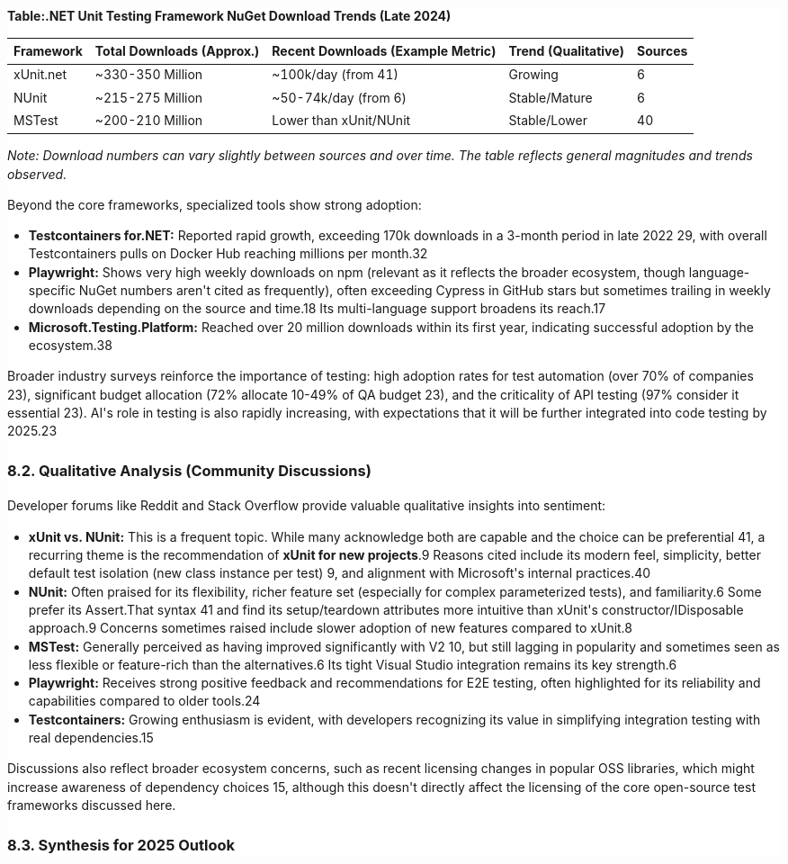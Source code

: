 **Table:.NET Unit Testing Framework NuGet Download Trends (Late 2024\)**

| Framework | Total Downloads (Approx.) | Recent Downloads (Example Metric) | Trend (Qualitative) | Sources |
| :---- | :---- | :---- | :---- | :---- |
| xUnit.net | \~330-350 Million | \~100k/day (from 41) | Growing | 6 |
| NUnit | \~215-275 Million | \~50-74k/day (from 6) | Stable/Mature | 6 |
| MSTest | \~200-210 Million | Lower than xUnit/NUnit | Stable/Lower | 40 |

*Note: Download numbers can vary slightly between sources and over time. The table reflects general magnitudes and trends observed.*

Beyond the core frameworks, specialized tools show strong adoption:

* **Testcontainers for.NET:** Reported rapid growth, exceeding 170k downloads in a 3-month period in late 2022 29, with overall Testcontainers pulls on Docker Hub reaching millions per month.32  
* **Playwright:** Shows very high weekly downloads on npm (relevant as it reflects the broader ecosystem, though language-specific NuGet numbers aren't cited as frequently), often exceeding Cypress in GitHub stars but sometimes trailing in weekly downloads depending on the source and time.18 Its multi-language support broadens its reach.17  
* **Microsoft.Testing.Platform:** Reached over 20 million downloads within its first year, indicating successful adoption by the ecosystem.38

Broader industry surveys reinforce the importance of testing: high adoption rates for test automation (over 70% of companies 23), significant budget allocation (72% allocate 10-49% of QA budget 23), and the criticality of API testing (97% consider it essential 23). AI's role in testing is also rapidly increasing, with expectations that it will be further integrated into code testing by 2025\.23

### **8.2. Qualitative Analysis (Community Discussions)**

Developer forums like Reddit and Stack Overflow provide valuable qualitative insights into sentiment:

* **xUnit vs. NUnit:** This is a frequent topic. While many acknowledge both are capable and the choice can be preferential 41, a recurring theme is the recommendation of **xUnit for new projects**.9 Reasons cited include its modern feel, simplicity, better default test isolation (new class instance per test) 9, and alignment with Microsoft's internal practices.40  
* **NUnit:** Often praised for its flexibility, richer feature set (especially for complex parameterized tests), and familiarity.6 Some prefer its Assert.That syntax 41 and find its setup/teardown attributes more intuitive than xUnit's constructor/IDisposable approach.9 Concerns sometimes raised include slower adoption of new features compared to xUnit.8  
* **MSTest:** Generally perceived as having improved significantly with V2 10, but still lagging in popularity and sometimes seen as less flexible or feature-rich than the alternatives.6 Its tight Visual Studio integration remains its key strength.6  
* **Playwright:** Receives strong positive feedback and recommendations for E2E testing, often highlighted for its reliability and capabilities compared to older tools.24  
* **Testcontainers:** Growing enthusiasm is evident, with developers recognizing its value in simplifying integration testing with real dependencies.15

Discussions also reflect broader ecosystem concerns, such as recent licensing changes in popular OSS libraries, which might increase awareness of dependency choices 15, although this doesn't directly affect the licensing of the core open-source test frameworks discussed here.

### **8.3. Synthesis for 2025 Outlook**
